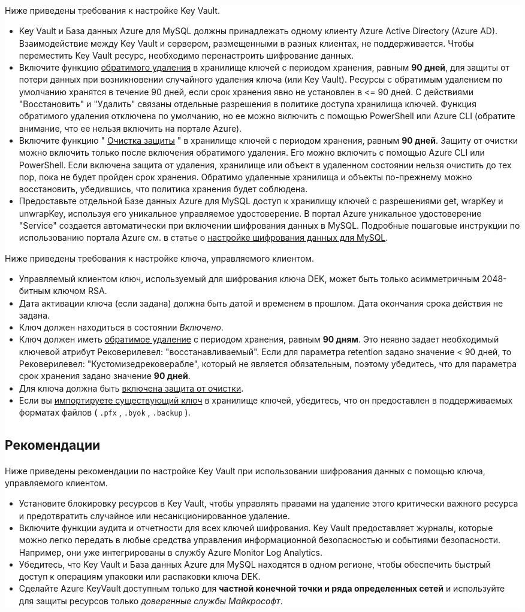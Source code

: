 Ниже приведены требования к настройке Key Vault.

* Key Vault и База данных Azure для MySQL должны принадлежать одному клиенту Azure Active Directory (Azure AD). Взаимодействие между Key Vault и сервером, размещенными в разных клиентах, не поддерживается. Чтобы переместить Key Vault ресурс, необходимо перенастроить шифрование данных.
* Включите функцию [обратимого удаления](../key-vault/general/soft-delete-overview.md) в хранилище ключей с периодом хранения, равным **90 дней**, для защиты от потери данных при возникновении случайного удаления ключа (или Key Vault). Ресурсы с обратимым удалением по умолчанию хранятся в течение 90 дней, если срок хранения явно не установлен в <= 90 дней. С действиями "Восстановить" и "Удалить" связаны отдельные разрешения в политике доступа хранилища ключей. Функция обратимого удаления отключена по умолчанию, но ее можно включить с помощью PowerShell или Azure CLI (обратите внимание, что ее нельзя включить на портале Azure).
* Включите функцию " [Очистка защиты](../key-vault/general/soft-delete-overview.md#purge-protection) " в хранилище ключей с периодом хранения, равным **90 дней**. Защиту от очистки можно включить только после включения обратимого удаления. Его можно включить с помощью Azure CLI или PowerShell. Если включена защита от удаления, хранилище или объект в удаленном состоянии нельзя очистить до тех пор, пока не будет пройден срок хранения. Обратимо удаленные хранилища и объекты по-прежнему можно восстановить, убедившись, что политика хранения будет соблюдена. 
* Предоставьте отдельной Базе данных Azure для MySQL доступ к хранилищу ключей с разрешениями get, wrapKey и unwrapKey, используя его уникальное управляемое удостоверение. В портал Azure уникальное удостоверение "Service" создается автоматически при включении шифрования данных в MySQL. Подробные пошаговые инструкции по использованию портала Azure см. в статье о [настройке шифрования данных для MySQL](howto-data-encryption-portal.md).

Ниже приведены требования к настройке ключа, управляемого клиентом.

* Управляемый клиентом ключ, используемый для шифрования ключа DEK, может быть только асимметричным 2048-битным ключом RSA.
* Дата активации ключа (если задана) должна быть датой и временем в прошлом. Дата окончания срока действия не задана.
* Ключ должен находиться в состоянии *Включено*.
* Ключ должен иметь [обратимое удаление](../key-vault/general/soft-delete-overview.md) с периодом хранения, равным **90 дням**. Это неявно задает необходимый ключевой атрибут Рековерилевел: "восстанавливаемый". Если для параметра retention задано значение < 90 дней, то Рековерилевел: "Кустомизедрековерабле", который не является обязательным, поэтому убедитесь, что для параметра срок хранения задано значение **90 дней**.
* Для ключа должна быть [включена защита от очистки](../key-vault/general/soft-delete-overview.md#purge-protection).
* Если вы [импортируете существующий ключ](/rest/api/keyvault/ImportKey/ImportKey) в хранилище ключей, убедитесь, что он предоставлен в поддерживаемых форматах файлов ( `.pfx` , `.byok` , `.backup` ).

## <a name="recommendations"></a>Рекомендации

Ниже приведены рекомендации по настройке Key Vault при использовании шифрования данных с помощью ключа, управляемого клиентом.

* Установите блокировку ресурсов в Key Vault, чтобы управлять правами на удаление этого критически важного ресурса и предотвратить случайное или несанкционированное удаление.
* Включите функции аудита и отчетности для всех ключей шифрования. Key Vault предоставляет журналы, которые можно легко передать в любые средства управления информационной безопасностью и событиями безопасности. Например, они уже интегрированы в службу Azure Monitor Log Analytics.
* Убедитесь, что Key Vault и База данных Azure для MySQL находятся в одном регионе, чтобы обеспечить быстрый доступ к операциям упаковки или распаковки ключа DEK.
* Сделайте Azure KeyVault доступным только для **частной конечной точки и ряда определенных сетей** и используйте для защиты ресурсов только *доверенные службы Майкрософт*.
